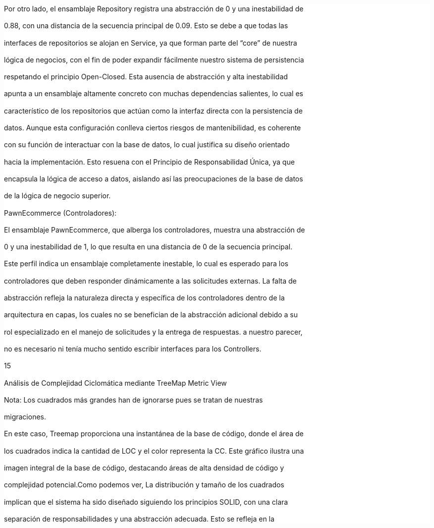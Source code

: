 Por otro lado, el ensamblaje Repository registra una abstracción de 0 y una inestabilidad de

0\.88, con una distancia de la secuencia principal de 0.09. Esto se debe a que todas las

interfaces de repositorios se alojan en Service, ya que forman parte del “core” de nuestra

lógica de negocios, con el fin de poder expandir fácilmente nuestro sistema de persistencia

respetando el principio Open-Closed. Esta ausencia de abstracción y alta inestabilidad

apunta a un ensamblaje altamente concreto con muchas dependencias salientes, lo cual es

característico de los repositorios que actúan como la interfaz directa con la persistencia de

datos. Aunque esta configuración conlleva ciertos riesgos de mantenibilidad, es coherente

con su función de interactuar con la base de datos, lo cual justifica su diseño orientado

hacia la implementación. Esto resuena con el Principio de Responsabilidad Única, ya que

encapsula la lógica de acceso a datos, aislando así las preocupaciones de la base de datos

de la lógica de negocio superior.

PawnEcommerce (Controladores):

El ensamblaje PawnEcommerce, que alberga los controladores, muestra una abstracción de

0 y una inestabilidad de 1, lo que resulta en una distancia de 0 de la secuencia principal.

Este perfil indica un ensamblaje completamente inestable, lo cual es esperado para los

controladores que deben responder dinámicamente a las solicitudes externas. La falta de

abstracción refleja la naturaleza directa y específica de los controladores dentro de la

arquitectura en capas, los cuales no se benefician de la abstracción adicional debido a su

rol especializado en el manejo de solicitudes y la entrega de respuestas. a nuestro parecer,

no es necesario ni tenía mucho sentido escribir interfaces para los Controllers.

15



<a name="br17"></a> 

Análisis de Complejidad Ciclomática mediante TreeMap Metric View

Nota: Los cuadrados más grandes han de ignorarse pues se tratan de nuestras

migraciones.

En este caso, Treemap proporciona una instantánea de la base de código, donde el área de

los cuadrados indica la cantidad de LOC y el color representa la CC. Este gráfico ilustra una

imagen integral de la base de código, destacando áreas de alta densidad de código y

complejidad potencial.Como podemos ver, La distribución y tamaño de los cuadrados

implican que el sistema ha sido diseñado siguiendo los principios SOLID, con una clara

separación de responsabilidades y una abstracción adecuada. Esto se refleja en la
